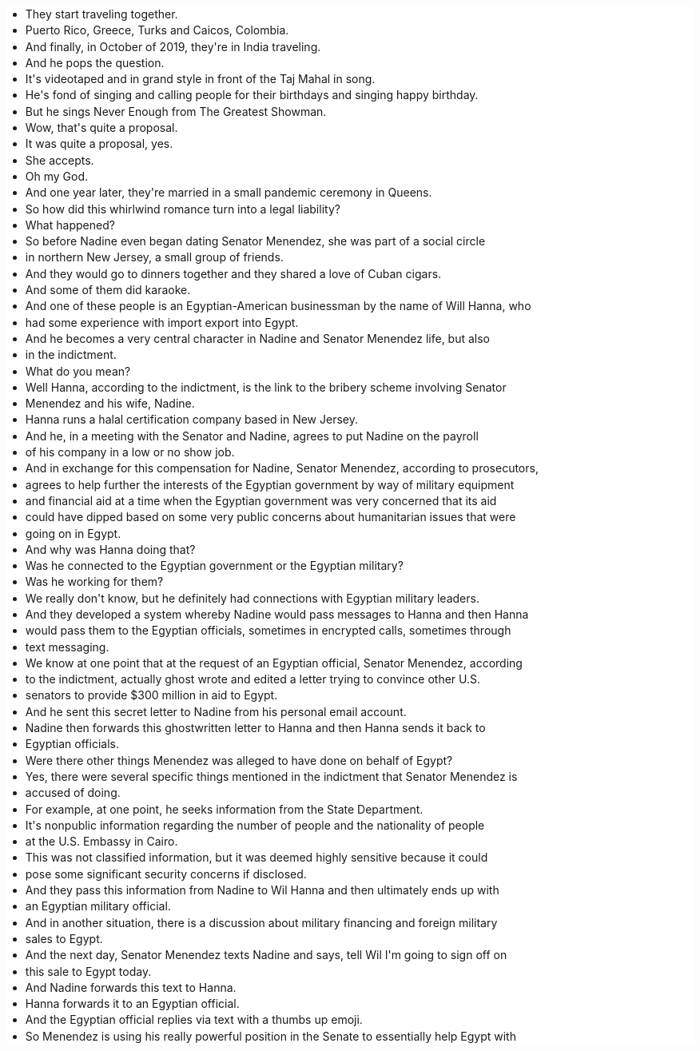 *  They start traveling together.
*  Puerto Rico, Greece, Turks and Caicos, Colombia.
*  And finally, in October of 2019, they're in India traveling.
*  And he pops the question.
*  It's videotaped and in grand style in front of the Taj Mahal in song.
*  He's fond of singing and calling people for their birthdays and singing happy birthday.
*  But he sings Never Enough from The Greatest Showman.
*  Wow, that's quite a proposal.
*  It was quite a proposal, yes.
*  She accepts.
*  Oh my God.
*  And one year later, they're married in a small pandemic ceremony in Queens.
*  So how did this whirlwind romance turn into a legal liability?
*  What happened?
*  So before Nadine even began dating Senator Menendez, she was part of a social circle
*  in northern New Jersey, a small group of friends.
*  And they would go to dinners together and they shared a love of Cuban cigars.
*  And some of them did karaoke.
*  And one of these people is an Egyptian-American businessman by the name of Will Hanna, who
*  had some experience with import export into Egypt.
*  And he becomes a very central character in Nadine and Senator Menendez life, but also
*  in the indictment.
*  What do you mean?
*  Well Hanna, according to the indictment, is the link to the bribery scheme involving Senator
*  Menendez and his wife, Nadine.
*  Hanna runs a halal certification company based in New Jersey.
*  And he, in a meeting with the Senator and Nadine, agrees to put Nadine on the payroll
*  of his company in a low or no show job.
*  And in exchange for this compensation for Nadine, Senator Menendez, according to prosecutors,
*  agrees to help further the interests of the Egyptian government by way of military equipment
*  and financial aid at a time when the Egyptian government was very concerned that its aid
*  could have dipped based on some very public concerns about humanitarian issues that were
*  going on in Egypt.
*  And why was Hanna doing that?
*  Was he connected to the Egyptian government or the Egyptian military?
*  Was he working for them?
*  We really don't know, but he definitely had connections with Egyptian military leaders.
*  And they developed a system whereby Nadine would pass messages to Hanna and then Hanna
*  would pass them to the Egyptian officials, sometimes in encrypted calls, sometimes through
*  text messaging.
*  We know at one point that at the request of an Egyptian official, Senator Menendez, according
*  to the indictment, actually ghost wrote and edited a letter trying to convince other U.S.
*  senators to provide $300 million in aid to Egypt.
*  And he sent this secret letter to Nadine from his personal email account.
*  Nadine then forwards this ghostwritten letter to Hanna and then Hanna sends it back to
*  Egyptian officials.
*  Were there other things Menendez was alleged to have done on behalf of Egypt?
*  Yes, there were several specific things mentioned in the indictment that Senator Menendez is
*  accused of doing.
*  For example, at one point, he seeks information from the State Department.
*  It's nonpublic information regarding the number of people and the nationality of people
*  at the U.S. Embassy in Cairo.
*  This was not classified information, but it was deemed highly sensitive because it could
*  pose some significant security concerns if disclosed.
*  And they pass this information from Nadine to Wil Hanna and then ultimately ends up with
*  an Egyptian military official.
*  And in another situation, there is a discussion about military financing and foreign military
*  sales to Egypt.
*  And the next day, Senator Menendez texts Nadine and says, tell Wil I'm going to sign off on
*  this sale to Egypt today.
*  And Nadine forwards this text to Hanna.
*  Hanna forwards it to an Egyptian official.
*  And the Egyptian official replies via text with a thumbs up emoji.
*  So Menendez is using his really powerful position in the Senate to essentially help Egypt with
